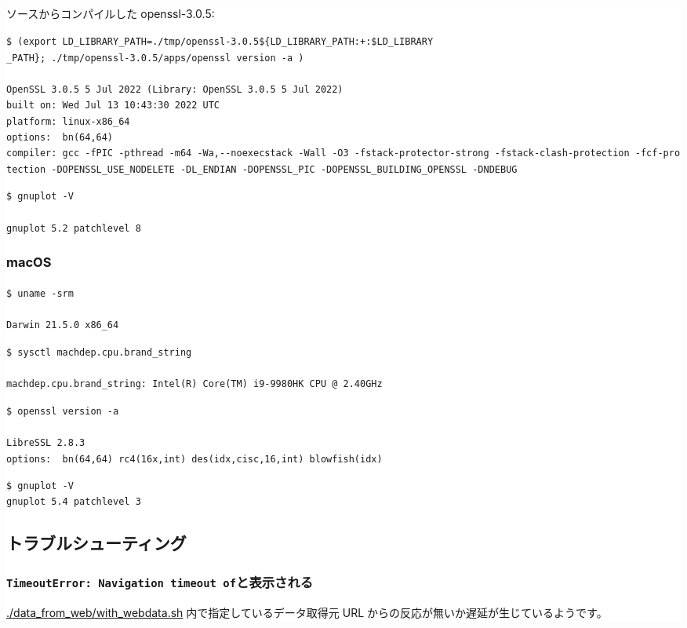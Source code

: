 

ソースからコンパイルした openssl-3.0.5:

```console
$ (export LD_LIBRARY_PATH=./tmp/openssl-3.0.5${LD_LIBRARY_PATH:+:$LD_LIBRARY
_PATH}; ./tmp/openssl-3.0.5/apps/openssl version -a )

OpenSSL 3.0.5 5 Jul 2022 (Library: OpenSSL 3.0.5 5 Jul 2022)
built on: Wed Jul 13 10:43:30 2022 UTC
platform: linux-x86_64
options:  bn(64,64)
compiler: gcc -fPIC -pthread -m64 -Wa,--noexecstack -Wall -O3 -fstack-protector-strong -fstack-clash-protection -fcf-protection -DOPENSSL_USE_NODELETE -DL_ENDIAN -DOPENSSL_PIC -DOPENSSL_BUILDING_OPENSSL -DNDEBUG
```





```console
$ gnuplot -V

gnuplot 5.2 patchlevel 8
```

### macOS

```console
$ uname -srm

Darwin 21.5.0 x86_64
```

```console
$ sysctl machdep.cpu.brand_string

machdep.cpu.brand_string: Intel(R) Core(TM) i9-9980HK CPU @ 2.40GHz
```

```console
$ openssl version -a

LibreSSL 2.8.3
options:  bn(64,64) rc4(16x,int) des(idx,cisc,16,int) blowfish(idx) 
```

```console
$ gnuplot -V
gnuplot 5.4 patchlevel 3
```

## トラブルシューティング

### `TimeoutError: Navigation timeout of`と表示される

[./data_from_web/with_webdata.sh](./data_from_web/with_webdata.sh) 内で指定しているデータ取得元 URL からの反応が無いか遅延が生じているようです。
